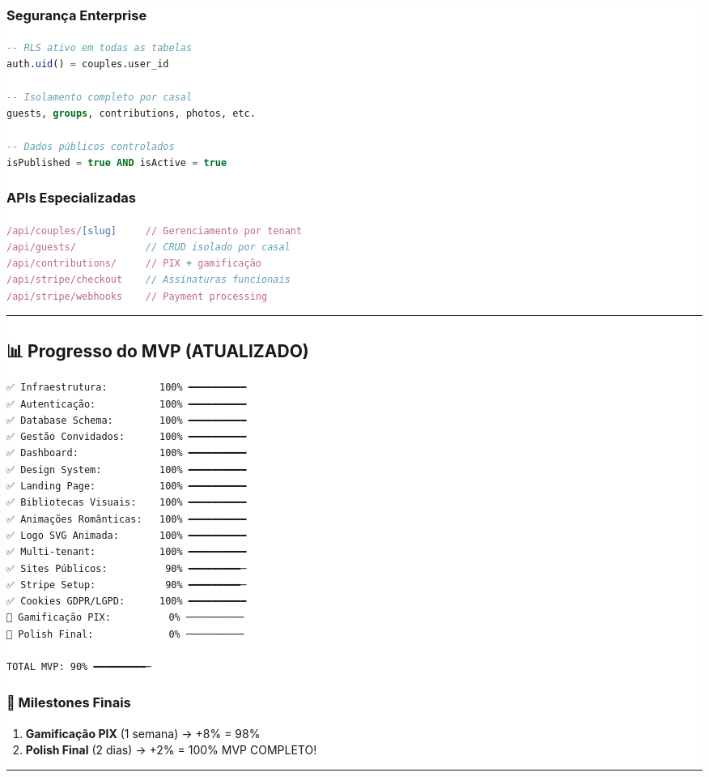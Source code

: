 ### **Segurança Enterprise**
```sql
-- RLS ativo em todas as tabelas
auth.uid() = couples.user_id

-- Isolamento completo por casal
guests, groups, contributions, photos, etc.

-- Dados públicos controlados
isPublished = true AND isActive = true
```

### **APIs Especializadas**
```typescript
/api/couples/[slug]     // Gerenciamento por tenant
/api/guests/            // CRUD isolado por casal
/api/contributions/     // PIX + gamificação
/api/stripe/checkout    // Assinaturas funcionais
/api/stripe/webhooks    // Payment processing
```

---

## 📊 **Progresso do MVP (ATUALIZADO)**

```
✅ Infraestrutura:         100% ━━━━━━━━━━
✅ Autenticação:           100% ━━━━━━━━━━
✅ Database Schema:        100% ━━━━━━━━━━
✅ Gestão Convidados:      100% ━━━━━━━━━━
✅ Dashboard:              100% ━━━━━━━━━━
✅ Design System:          100% ━━━━━━━━━━
✅ Landing Page:           100% ━━━━━━━━━━
✅ Bibliotecas Visuais:    100% ━━━━━━━━━━
✅ Animações Românticas:   100% ━━━━━━━━━━
✅ Logo SVG Animada:       100% ━━━━━━━━━━
✅ Multi-tenant:           100% ━━━━━━━━━━
✅ Sites Públicos:          90% ━━━━━━━━━─
✅ Stripe Setup:            90% ━━━━━━━━━─
✅ Cookies GDPR/LGPD:      100% ━━━━━━━━━━
🚧 Gamificação PIX:          0% ──────────
🚧 Polish Final:             0% ──────────

TOTAL MVP: 90% ━━━━━━━━━─
```

### **🎯 Milestones Finais**
1. **Gamificação PIX** (1 semana) → +8% = 98%
2. **Polish Final** (2 dias) → +2% = 100% MVP COMPLETO!

---
